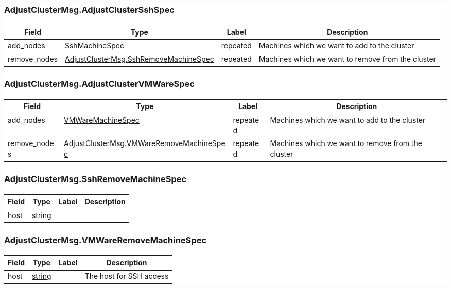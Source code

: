 




<a name="cluster_manager_api.AdjustClusterMsg.AdjustClusterSshSpec"/>

### AdjustClusterMsg.AdjustClusterSshSpec



| Field | Type | Label | Description |
| ----- | ---- | ----- | ----------- |
| add_nodes | [SshMachineSpec](#cluster_manager_api.SshMachineSpec) | repeated | Machines which we want to add to the cluster |
| remove_nodes | [AdjustClusterMsg.SshRemoveMachineSpec](#cluster_manager_api.AdjustClusterMsg.SshRemoveMachineSpec) | repeated | Machines which we want to remove from the cluster |






<a name="cluster_manager_api.AdjustClusterMsg.AdjustClusterVMWareSpec"/>

### AdjustClusterMsg.AdjustClusterVMWareSpec



| Field | Type | Label | Description |
| ----- | ---- | ----- | ----------- |
| add_nodes | [VMWareMachineSpec](#cluster_manager_api.VMWareMachineSpec) | repeated | Machines which we want to add to the cluster |
| remove_nodes | [AdjustClusterMsg.VMWareRemoveMachineSpec](#cluster_manager_api.AdjustClusterMsg.VMWareRemoveMachineSpec) | repeated | Machines which we want to remove from the cluster |






<a name="cluster_manager_api.AdjustClusterMsg.SshRemoveMachineSpec"/>

### AdjustClusterMsg.SshRemoveMachineSpec



| Field | Type | Label | Description |
| ----- | ---- | ----- | ----------- |
| host | [string](#string) |  |  |






<a name="cluster_manager_api.AdjustClusterMsg.VMWareRemoveMachineSpec"/>

### AdjustClusterMsg.VMWareRemoveMachineSpec



| Field | Type | Label | Description |
| ----- | ---- | ----- | ----------- |
| host | [string](#string) |  | The host for SSH access |
